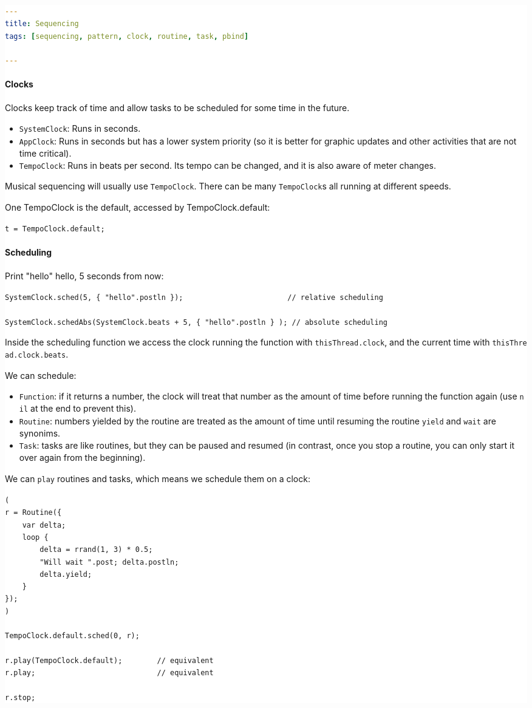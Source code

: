```yaml
---
title: Sequencing
tags: [sequencing, pattern, clock, routine, task, pbind]

---
```



#### Clocks

Clocks keep track of time and allow tasks to be scheduled for some time in the future.

- `SystemClock`: Runs in seconds.
- `AppClock`: Runs in seconds but has a lower system priority (so it is better for graphic updates and other activities that are not time critical).
- `TempoClock`: Runs in beats per second. Its tempo can be changed, and it is also aware of meter changes.

Musical sequencing will usually use `TempoClock`. There can be many `TempoClock`s all running at different speeds.

One TempoClock is the default, accessed by TempoClock.default:

~~~
t = TempoClock.default;
~~~

#### Scheduling

Print "hello" hello, 5 seconds from now:

~~~
SystemClock.sched(5, { "hello".postln });                        // relative scheduling

SystemClock.schedAbs(SystemClock.beats + 5, { "hello".postln } ); // absolute scheduling
~~~

Inside the scheduling function we access the clock running the function with `thisThread.clock`,
and the current time with `thisThread.clock.beats`.

We can schedule:

- `Function`: if it returns a number, the clock will treat that number as the amount of time before running the function again (use `nil` at the end to prevent this).
- `Routine`: numbers yielded by the routine are treated as the amount of time until resuming the routine `yield` and `wait` are synonims.
- `Task`: tasks are like routines, but they can be paused and resumed (in contrast, once you stop a routine, you can only start it over again from the beginning).


We can `play` routines and tasks, which means we schedule them on a clock:

~~~
(
r = Routine({
    var delta;
    loop {
        delta = rrand(1, 3) * 0.5;
        "Will wait ".post; delta.postln;
        delta.yield;
    }
});
)

TempoClock.default.sched(0, r);

r.play(TempoClock.default);        // equivalent
r.play;                            // equivalent

r.stop;
~~~